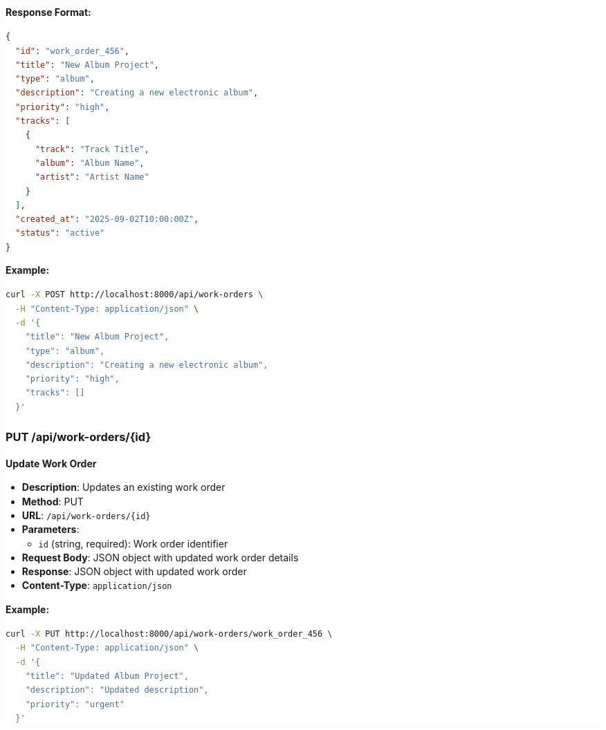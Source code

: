 **Response Format:**
```json
{
  "id": "work_order_456",
  "title": "New Album Project",
  "type": "album",
  "description": "Creating a new electronic album",
  "priority": "high",
  "tracks": [
    {
      "track": "Track Title",
      "album": "Album Name",
      "artist": "Artist Name"
    }
  ],
  "created_at": "2025-09-02T10:00:00Z",
  "status": "active"
}
```

**Example:**
```bash
curl -X POST http://localhost:8000/api/work-orders \
  -H "Content-Type: application/json" \
  -d '{
    "title": "New Album Project",
    "type": "album",
    "description": "Creating a new electronic album",
    "priority": "high",
    "tracks": []
  }'
```

### PUT /api/work-orders/{id}
**Update Work Order**
- **Description**: Updates an existing work order
- **Method**: PUT
- **URL**: `/api/work-orders/{id}`
- **Parameters**:
  - `id` (string, required): Work order identifier
- **Request Body**: JSON object with updated work order details
- **Response**: JSON object with updated work order
- **Content-Type**: `application/json`

**Example:**
```bash
curl -X PUT http://localhost:8000/api/work-orders/work_order_456 \
  -H "Content-Type: application/json" \
  -d '{
    "title": "Updated Album Project",
    "description": "Updated description",
    "priority": "urgent"
  }'
```
